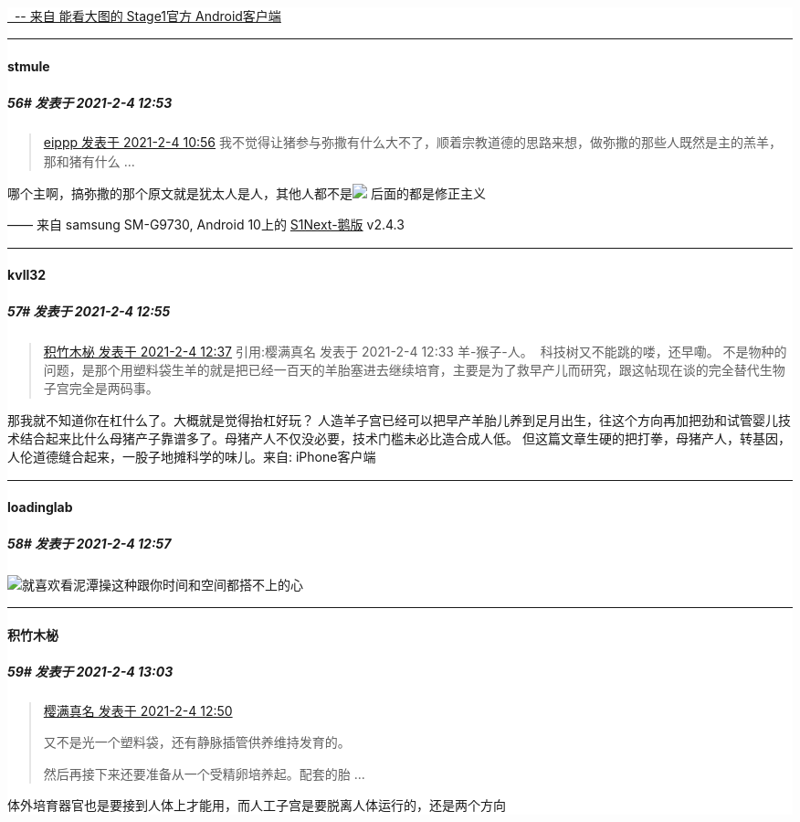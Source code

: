 [  -- 来自 能看大图的 Stage1官方 Android客户端](https://www.coolapk.com/apk/140634)


-----

####  stmule  
##### 56#       发表于 2021-2-4 12:53


<blockquote><a href="httphttps://bbs.saraba1st.com/2b/forum.php?mod=redirect&amp;goto=findpost&amp;pid=50235178&amp;ptid=1986219" target="_blank">eippp 发表于 2021-2-4 10:56</a>
我不觉得让猪参与弥撒有什么大不了，顺着宗教道德的思路来想，做弥撒的那些人既然是主的羔羊，那和猪有什么 ...</blockquote>
哪个主啊，搞弥撒的那个原文就是犹太人是人，其他人都不是<img src="https://static.saraba1st.com/image/smiley/face2017/067.png" referrerpolicy="no-referrer">
后面的都是修正主义

—— 来自 samsung SM-G9730, Android 10上的 [S1Next-鹅版](https://github.com/ykrank/S1-Next/releases) v2.4.3


-----

####  kvll32  
##### 57#       发表于 2021-2-4 12:55


<blockquote><a href="httphttps://bbs.saraba1st.com/2b/forum.php?mod=redirect&amp;goto=findpost&amp;pid=50236205&amp;ptid=1986219" target="_blank"> 积竹木柲 发表于 2021-2-4 12:37</a> 引用:樱满真名 发表于 2021-2-4 12:33 羊-猴子-人。  科技树又不能跳的喽，还早嘞。 不是物种的问题，是那个用塑料袋生羊的就是把已经一百天的羊胎塞进去继续培育，主要是为了救早产儿而研究，跟这帖现在谈的完全替代生物子宫完全是两码事。 </blockquote>
那我就不知道你在杠什么了。大概就是觉得抬杠好玩？
人造羊子宫已经可以把早产羊胎儿养到足月出生，往这个方向再加把劲和试管婴儿技术结合起来比什么母猪产子靠谱多了。母猪产人不仅没必要，技术门槛未必比造合成人低。
但这篇文章生硬的把打拳，母猪产人，转基因，人伦道德缝合起来，一股子地摊科学的味儿。来自: iPhone客户端


-----

####  loadinglab  
##### 58#       发表于 2021-2-4 12:57


<img src="https://static.saraba1st.com/image/smiley/face2017/067.png" referrerpolicy="no-referrer">就喜欢看泥潭操这种跟你时间和空间都搭不上的心


-----

####  积竹木柲  
##### 59#       发表于 2021-2-4 13:03


<blockquote><a href="httphttps://bbs.saraba1st.com/2b/forum.php?mod=redirect&amp;goto=findpost&amp;pid=50236353&amp;ptid=1986219" target="_blank">樱满真名 发表于 2021-2-4 12:50</a>

又不是光一个塑料袋，还有静脉插管供养维持发育的。


然后再接下来还要准备从一个受精卵培养起。配套的胎 ...</blockquote>
体外培育器官也是要接到人体上才能用，而人工子宫是要脱离人体运行的，还是两个方向

